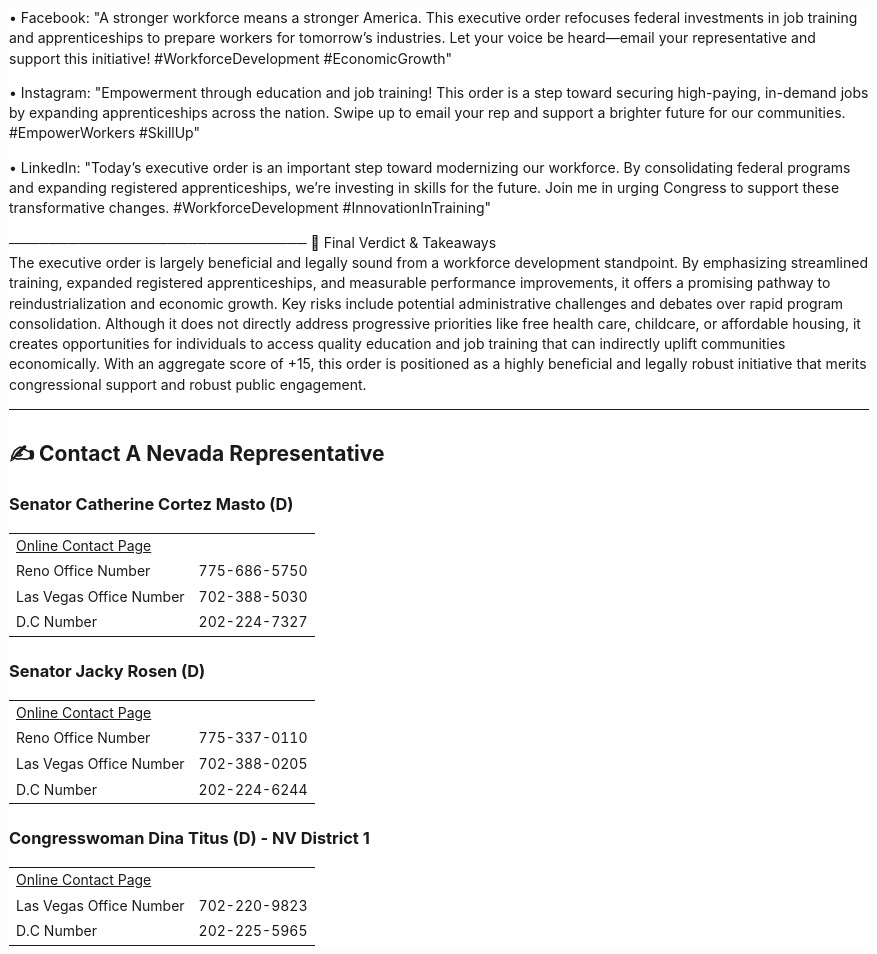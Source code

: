 • Facebook: "A stronger workforce means a stronger America. This executive order refocuses federal investments in job training and apprenticeships to prepare workers for tomorrow’s industries. Let your voice be heard—email your representative and support this initiative! #WorkforceDevelopment #EconomicGrowth"  

• Instagram: "Empowerment through education and job training! This order is a step toward securing high-paying, in-demand jobs by expanding apprenticeships across the nation. Swipe up to email your rep and support a brighter future for our communities. #EmpowerWorkers #SkillUp"  

• LinkedIn: "Today’s executive order is an important step toward modernizing our workforce. By consolidating federal programs and expanding registered apprenticeships, we’re investing in skills for the future. Join me in urging Congress to support these transformative changes. #WorkforceDevelopment #InnovationInTraining"

──────────────────────────────
🔎 Final Verdict & Takeaways  
The executive order is largely beneficial and legally sound from a workforce development standpoint. By emphasizing streamlined training, expanded registered apprenticeships, and measurable performance improvements, it offers a promising pathway to reindustrialization and economic growth. Key risks include potential administrative challenges and debates over rapid program consolidation. Although it does not directly address progressive priorities like free health care, childcare, or affordable housing, it creates opportunities for individuals to access quality education and job training that can indirectly uplift communities economically. With an aggregate score of +15, this order is positioned as a highly beneficial and legally robust initiative that merits congressional support and robust public engagement.

---

## ✍️ Contact A Nevada Representative

### Senator Catherine Cortez Masto (D)
|                         |              |
| ---                     | ---          |
|[Online Contact Page](https://www.cortezmasto.senate.gov/contact/connect/) | |
| Reno Office Number      | 775-686-5750 |
| Las Vegas Office Number | 702-388-5030 |
| D.C Number              | 202-224-7327 |

### Senator Jacky Rosen (D)
|                         |              |
| ---                     | ---          |
|[Online Contact Page](https://www.rosen.senate.gov/email-jacky/) | |
| Reno Office Number      | 775-337-0110 |
| Las Vegas Office Number | 702-388-0205 |
| D.C Number              | 202-224-6244 |

### Congresswoman Dina Titus (D) - NV District 1
|                         |              |
| ---                     | ---          |
|[Online Contact Page](https://titus.house.gov/contact/) | |
| Las Vegas Office Number | 702-220-9823 |
| D.C Number              | 202-225-5965 |
